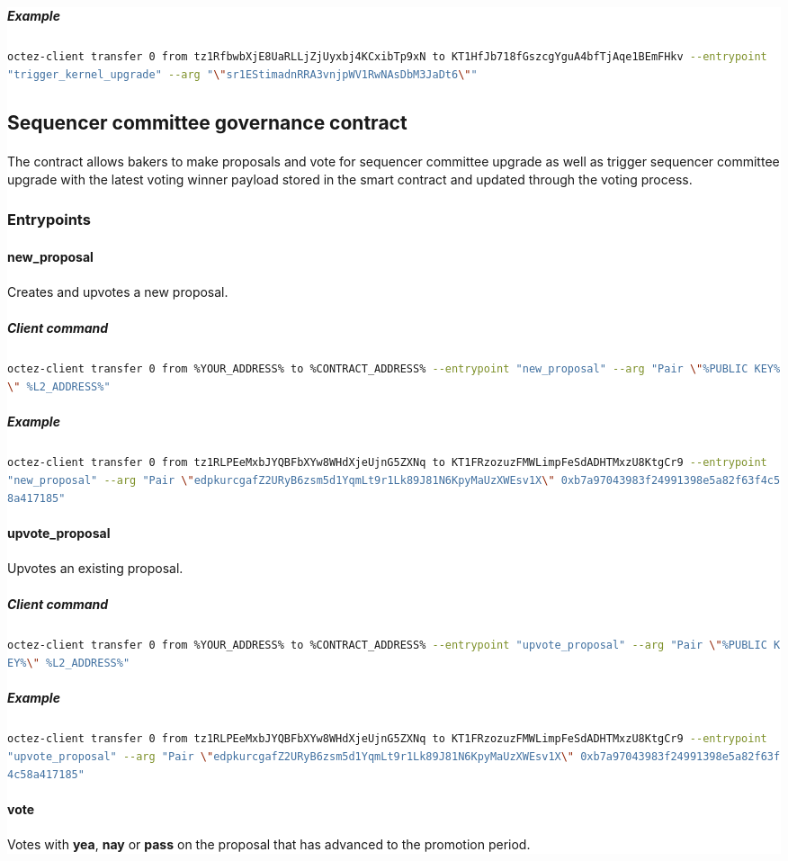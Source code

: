 ##### Example

```bash
octez-client transfer 0 from tz1RfbwbXjE8UaRLLjZjUyxbj4KCxibTp9xN to KT1HfJb718fGszcgYguA4bfTjAqe1BEmFHkv --entrypoint "trigger_kernel_upgrade" --arg "\"sr1EStimadnRRA3vnjpWV1RwNAsDbM3JaDt6\""
```

## Sequencer committee governance contract

The contract allows bakers to make proposals and vote for sequencer committee upgrade as well as trigger sequencer committee upgrade with the latest voting winner payload stored in the smart contract and updated through the voting process.

### Entrypoints

#### new_proposal

Creates and upvotes a new proposal.

##### Client command

```bash
octez-client transfer 0 from %YOUR_ADDRESS% to %CONTRACT_ADDRESS% --entrypoint "new_proposal" --arg "Pair \"%PUBLIC KEY%\" %L2_ADDRESS%"
```

##### Example

```bash
octez-client transfer 0 from tz1RLPEeMxbJYQBFbXYw8WHdXjeUjnG5ZXNq to KT1FRzozuzFMWLimpFeSdADHTMxzU8KtgCr9 --entrypoint "new_proposal" --arg "Pair \"edpkurcgafZ2URyB6zsm5d1YqmLt9r1Lk89J81N6KpyMaUzXWEsv1X\" 0xb7a97043983f24991398e5a82f63f4c58a417185"
```

#### upvote_proposal

Upvotes an existing proposal.

##### Client command

```bash
octez-client transfer 0 from %YOUR_ADDRESS% to %CONTRACT_ADDRESS% --entrypoint "upvote_proposal" --arg "Pair \"%PUBLIC KEY%\" %L2_ADDRESS%"
```

##### Example

```bash
octez-client transfer 0 from tz1RLPEeMxbJYQBFbXYw8WHdXjeUjnG5ZXNq to KT1FRzozuzFMWLimpFeSdADHTMxzU8KtgCr9 --entrypoint "upvote_proposal" --arg "Pair \"edpkurcgafZ2URyB6zsm5d1YqmLt9r1Lk89J81N6KpyMaUzXWEsv1X\" 0xb7a97043983f24991398e5a82f63f4c58a417185"
```

#### vote

Votes with **yea**, **nay** or **pass** on the proposal that has advanced to the promotion period.
